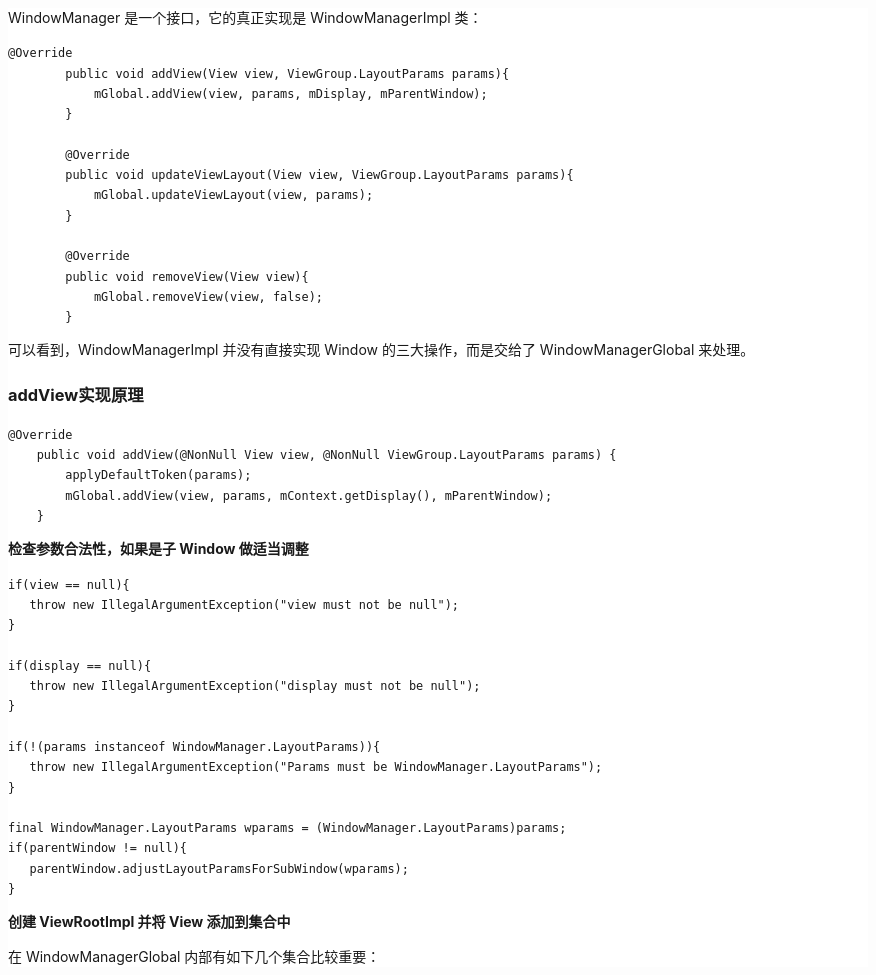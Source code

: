 WindowManager 是一个接口，它的真正实现是 WindowManagerImpl 类：


```
@Override
        public void addView(View view, ViewGroup.LayoutParams params){
            mGlobal.addView(view, params, mDisplay, mParentWindow);
        }

        @Override
        public void updateViewLayout(View view, ViewGroup.LayoutParams params){
            mGlobal.updateViewLayout(view, params);
        }

        @Override
        public void removeView(View view){
            mGlobal.removeView(view, false);
        }
```

可以看到，WindowManagerImpl 并没有直接实现 Window 的三大操作，而是交给了 WindowManagerGlobal 来处理。

### addView实现原理

```
@Override
    public void addView(@NonNull View view, @NonNull ViewGroup.LayoutParams params) {
        applyDefaultToken(params);
        mGlobal.addView(view, params, mContext.getDisplay(), mParentWindow);
    }
```

**检查参数合法性，如果是子 Window 做适当调整**

```
if(view == null){
   throw new IllegalArgumentException("view must not be null");
}

if(display == null){
   throw new IllegalArgumentException("display must not be null");
}

if(!(params instanceof WindowManager.LayoutParams)){
   throw new IllegalArgumentException("Params must be WindowManager.LayoutParams");
}

final WindowManager.LayoutParams wparams = (WindowManager.LayoutParams)params;
if(parentWindow != null){
   parentWindow.adjustLayoutParamsForSubWindow(wparams);
}
```

 **创建 ViewRootImpl 并将 View 添加到集合中**
 
在 WindowManagerGlobal 内部有如下几个集合比较重要：
